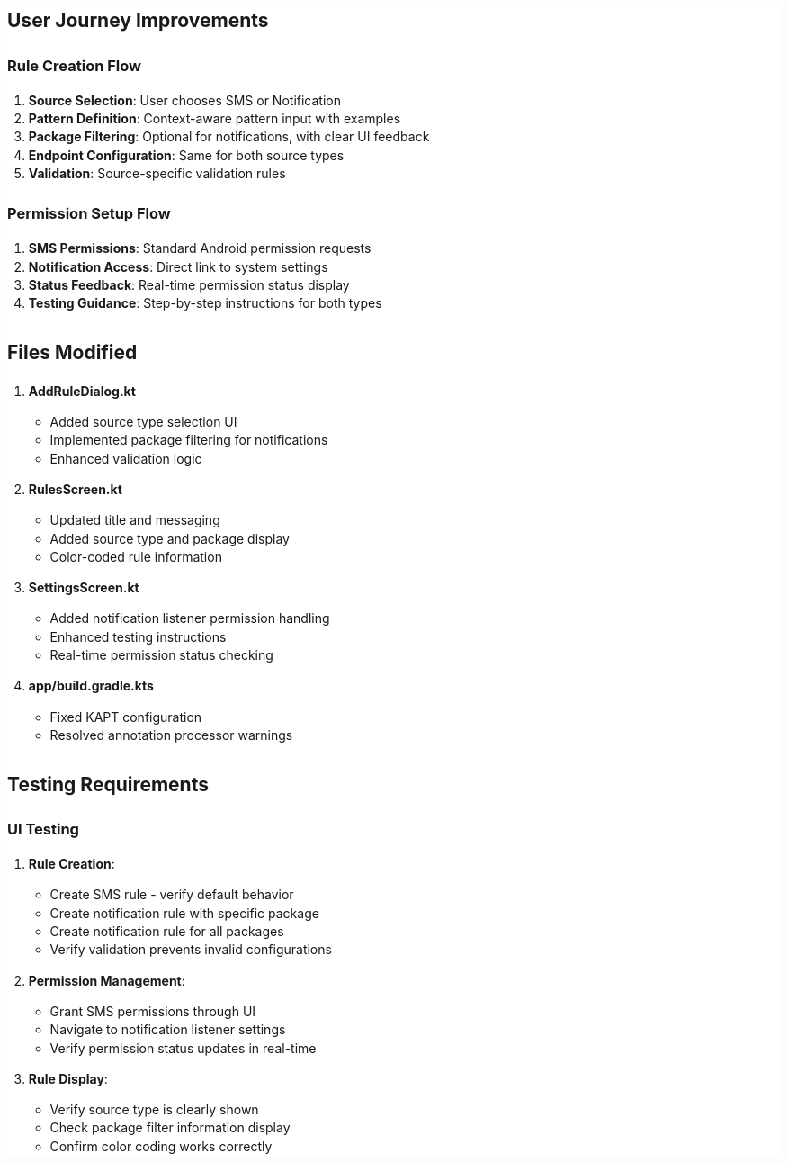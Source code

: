 ## User Journey Improvements

### Rule Creation Flow
1. **Source Selection**: User chooses SMS or Notification
2. **Pattern Definition**: Context-aware pattern input with examples
3. **Package Filtering**: Optional for notifications, with clear UI feedback
4. **Endpoint Configuration**: Same for both source types
5. **Validation**: Source-specific validation rules

### Permission Setup Flow
1. **SMS Permissions**: Standard Android permission requests
2. **Notification Access**: Direct link to system settings
3. **Status Feedback**: Real-time permission status display
4. **Testing Guidance**: Step-by-step instructions for both types

## Files Modified

1. **AddRuleDialog.kt**
   - Added source type selection UI
   - Implemented package filtering for notifications
   - Enhanced validation logic

2. **RulesScreen.kt**
   - Updated title and messaging
   - Added source type and package display
   - Color-coded rule information

3. **SettingsScreen.kt**
   - Added notification listener permission handling
   - Enhanced testing instructions
   - Real-time permission status checking

4. **app/build.gradle.kts**
   - Fixed KAPT configuration
   - Resolved annotation processor warnings

## Testing Requirements

### UI Testing
1. **Rule Creation**:
   - Create SMS rule - verify default behavior
   - Create notification rule with specific package
   - Create notification rule for all packages
   - Verify validation prevents invalid configurations

2. **Permission Management**:
   - Grant SMS permissions through UI
   - Navigate to notification listener settings
   - Verify permission status updates in real-time

3. **Rule Display**:
   - Verify source type is clearly shown
   - Check package filter information display
   - Confirm color coding works correctly
